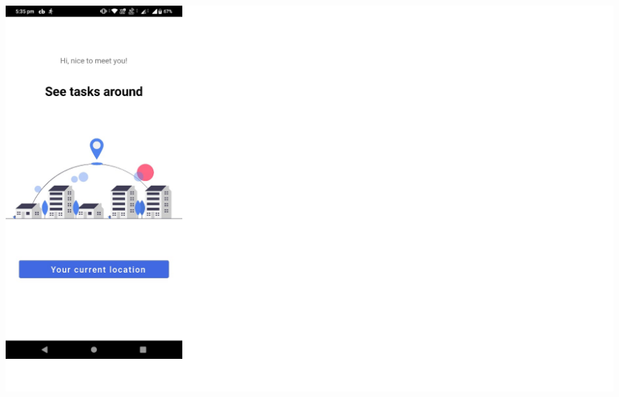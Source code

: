 <img src="https://github.com/dev5151/Task.It/blob/master/screenshots/1.jpeg" height="500" width="250">
<br><br><br>